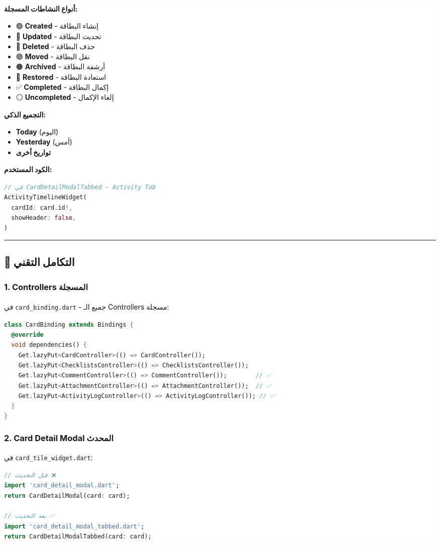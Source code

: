 **أنواع النشاطات المسجلة:**
- 🟢 **Created** - إنشاء البطاقة
- 🔵 **Updated** - تحديث البطاقة
- 🔴 **Deleted** - حذف البطاقة
- 🟣 **Moved** - نقل البطاقة
- 🟠 **Archived** - أرشفة البطاقة
- 🔷 **Restored** - استعادة البطاقة
- ✅ **Completed** - إكمال البطاقة
- ⚪ **Uncompleted** - إلغاء الإكمال

**التجميع الذكي:**
- **Today** (اليوم)
- **Yesterday** (أمس)
- **تواريخ أخرى**

**الكود المستخدم:**
```dart
// في CardDetailModalTabbed - Activity Tab
ActivityTimelineWidget(
  cardId: card.id!,
  showHeader: false,
)
```

---

## 🔧 التكامل التقني

### **1. Controllers المسجلة**

في `card_binding.dart` - جميع الـ Controllers مسجلة:

```dart
class CardBinding extends Bindings {
  @override
  void dependencies() {
    Get.lazyPut<CardController>(() => CardController());
    Get.lazyPut<ChecklistsController>(() => ChecklistsController());
    Get.lazyPut<CommentController>(() => CommentController());        // ✅
    Get.lazyPut<AttachmentController>(() => AttachmentController());  // ✅
    Get.lazyPut<ActivityLogController>(() => ActivityLogController()); // ✅
  }
}
```

### **2. Card Detail Modal المحدث**

في `card_tile_widget.dart`:

```dart
// قبل التحديث ❌
import 'card_detail_modal.dart';
return CardDetailModal(card: card);

// بعد التحديث ✅
import 'card_detail_modal_tabbed.dart';
return CardDetailModalTabbed(card: card);
```
